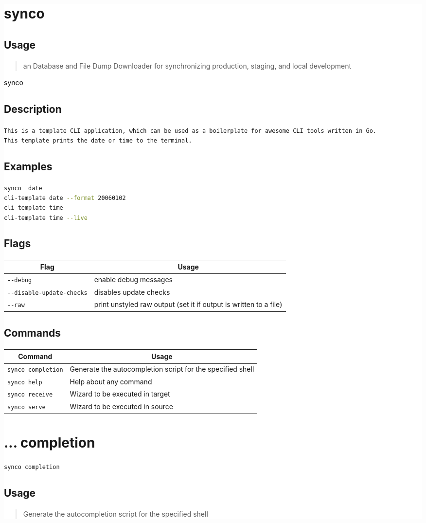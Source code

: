# synco

## Usage
> an Database and File Dump Downloader for synchronizing production, staging, and local development

synco

## Description

```
This is a template CLI application, which can be used as a boilerplate for awesome CLI tools written in Go.
This template prints the date or time to the terminal.
```
## Examples

```bash
synco  date
cli-template date --format 20060102
cli-template time
cli-template time --live
```

## Flags
|Flag|Usage|
|----|-----|
|`--debug`|enable debug messages|
|`--disable-update-checks`|disables update checks|
|`--raw`|print unstyled raw output (set it if output is written to a file)|

## Commands
|Command|Usage|
|-------|-----|
|`synco completion`|Generate the autocompletion script for the specified shell|
|`synco help`|Help about any command|
|`synco receive`|Wizard to be executed in target|
|`synco serve`|Wizard to be executed in source|
# ... completion
`synco completion`

## Usage
> Generate the autocompletion script for the specified shell
